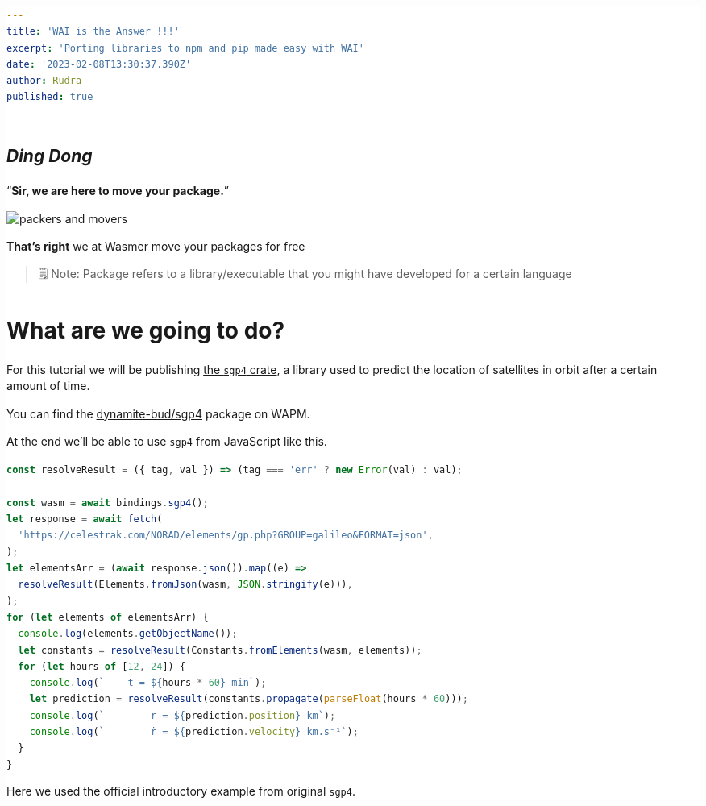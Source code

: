 ```yaml
---
title: 'WAI is the Answer !!!'
excerpt: 'Porting libraries to npm and pip made easy with WAI'
date: '2023-02-08T13:30:37.390Z'
author: Rudra
published: true
---
```


## _Ding Dong_

“**Sir, we are here to move your package.**”

![packers and movers](/images/blog/packers-and-movers.jpg)

**That’s right** we at Wasmer move your packages for free

> 🗒️ Note: Package refers to a library/executable that you might have developed for a certain language

# What are we going to do?

For this tutorial we will be publishing [the `sgp4` crate](https://github.com/neuromorphicsystems/sgp4/), a library used to predict the location of satellites in orbit after a certain amount of time.

You can find the [dynamite-bud/sgp4](https://wapm.io/dynamite-bud/sgp4) package on WAPM.

At the end we’ll be able to use `sgp4` from JavaScript like this.

```javascript
const resolveResult = ({ tag, val }) => (tag === 'err' ? new Error(val) : val);

const wasm = await bindings.sgp4();
let response = await fetch(
  'https://celestrak.com/NORAD/elements/gp.php?GROUP=galileo&FORMAT=json',
);
let elementsArr = (await response.json()).map((e) =>
  resolveResult(Elements.fromJson(wasm, JSON.stringify(e))),
);
for (let elements of elementsArr) {
  console.log(elements.getObjectName());
  let constants = resolveResult(Constants.fromElements(wasm, elements));
  for (let hours of [12, 24]) {
    console.log(`    t = ${hours * 60} min`);
    let prediction = resolveResult(constants.propagate(parseFloat(hours * 60)));
    console.log(`        r = ${prediction.position} km`);
    console.log(`        ṙ = ${prediction.velocity} km.s⁻¹`);
  }
}
```

Here we used the official introductory example from original `sgp4`.
